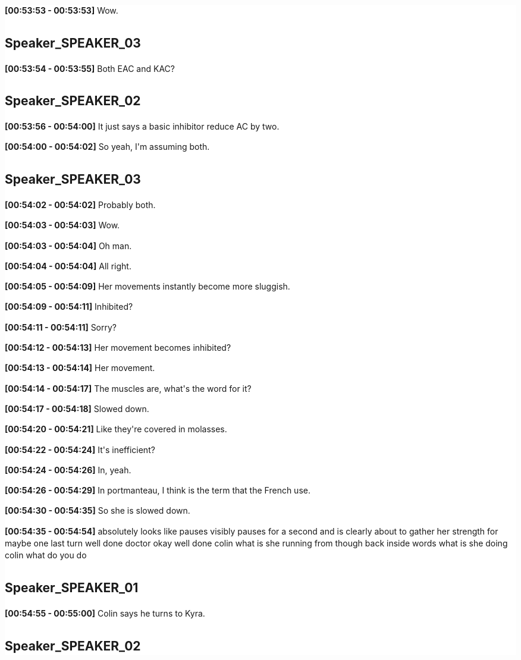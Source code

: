 **[00:53:53 - 00:53:53]** Wow.


## Speaker_SPEAKER_03

**[00:53:54 - 00:53:55]** Both EAC and KAC?


## Speaker_SPEAKER_02

**[00:53:56 - 00:54:00]** It just says a basic inhibitor reduce AC by two.

**[00:54:00 - 00:54:02]** So yeah, I'm assuming both.


## Speaker_SPEAKER_03

**[00:54:02 - 00:54:02]** Probably both.

**[00:54:03 - 00:54:03]** Wow.

**[00:54:03 - 00:54:04]** Oh man.

**[00:54:04 - 00:54:04]** All right.

**[00:54:05 - 00:54:09]** Her movements instantly become more sluggish.

**[00:54:09 - 00:54:11]** Inhibited?

**[00:54:11 - 00:54:11]** Sorry?

**[00:54:12 - 00:54:13]** Her movement becomes inhibited?

**[00:54:13 - 00:54:14]** Her movement.

**[00:54:14 - 00:54:17]** The muscles are, what's the word for it?

**[00:54:17 - 00:54:18]** Slowed down.

**[00:54:20 - 00:54:21]** Like they're covered in molasses.

**[00:54:22 - 00:54:24]** It's inefficient?

**[00:54:24 - 00:54:26]** In, yeah.

**[00:54:26 - 00:54:29]** In portmanteau, I think is the term that the French use.

**[00:54:30 - 00:54:35]** So she is slowed down.

**[00:54:35 - 00:54:54]** absolutely looks like pauses visibly pauses for a second and is clearly about to gather her strength for maybe one last turn well done doctor okay well done colin what is she running from though back inside words what is she doing colin what do you do


## Speaker_SPEAKER_01

**[00:54:55 - 00:55:00]** Colin says he turns to Kyra.


## Speaker_SPEAKER_02
